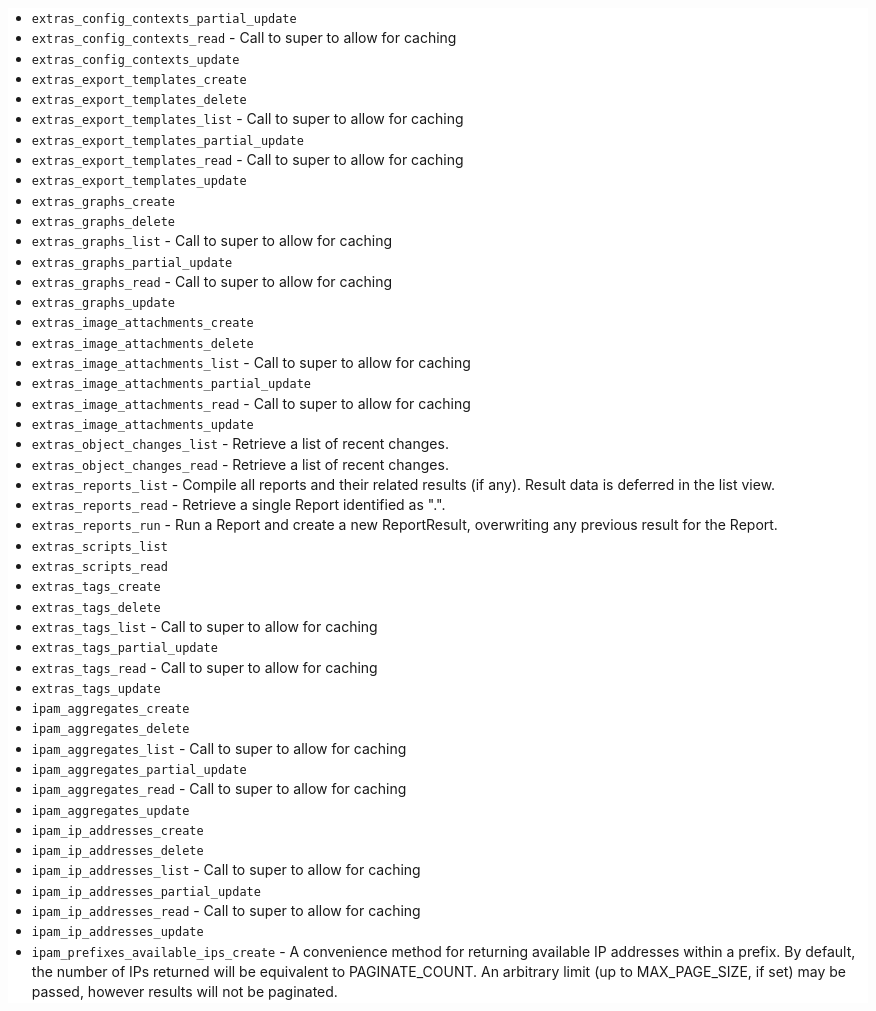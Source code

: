 * `extras_config_contexts_partial_update`
* `extras_config_contexts_read` - Call to super to allow for caching
* `extras_config_contexts_update`
* `extras_export_templates_create`
* `extras_export_templates_delete`
* `extras_export_templates_list` - Call to super to allow for caching
* `extras_export_templates_partial_update`
* `extras_export_templates_read` - Call to super to allow for caching
* `extras_export_templates_update`
* `extras_graphs_create`
* `extras_graphs_delete`
* `extras_graphs_list` - Call to super to allow for caching
* `extras_graphs_partial_update`
* `extras_graphs_read` - Call to super to allow for caching
* `extras_graphs_update`
* `extras_image_attachments_create`
* `extras_image_attachments_delete`
* `extras_image_attachments_list` - Call to super to allow for caching
* `extras_image_attachments_partial_update`
* `extras_image_attachments_read` - Call to super to allow for caching
* `extras_image_attachments_update`
* `extras_object_changes_list` - Retrieve a list of recent changes.
* `extras_object_changes_read` - Retrieve a list of recent changes.
* `extras_reports_list` - Compile all reports and their related results (if any). Result data is deferred in the list view.
* `extras_reports_read` - Retrieve a single Report identified as "<module>.<report>".
* `extras_reports_run` - Run a Report and create a new ReportResult, overwriting any previous result for the Report.
* `extras_scripts_list`
* `extras_scripts_read`
* `extras_tags_create`
* `extras_tags_delete`
* `extras_tags_list` - Call to super to allow for caching
* `extras_tags_partial_update`
* `extras_tags_read` - Call to super to allow for caching
* `extras_tags_update`
* `ipam_aggregates_create`
* `ipam_aggregates_delete`
* `ipam_aggregates_list` - Call to super to allow for caching
* `ipam_aggregates_partial_update`
* `ipam_aggregates_read` - Call to super to allow for caching
* `ipam_aggregates_update`
* `ipam_ip_addresses_create`
* `ipam_ip_addresses_delete`
* `ipam_ip_addresses_list` - Call to super to allow for caching
* `ipam_ip_addresses_partial_update`
* `ipam_ip_addresses_read` - Call to super to allow for caching
* `ipam_ip_addresses_update`
* `ipam_prefixes_available_ips_create` - A convenience method for returning available IP addresses within a prefix. By default, the number of IPs
returned will be equivalent to PAGINATE_COUNT. An arbitrary limit (up to MAX_PAGE_SIZE, if set) may be passed,
however results will not be paginated.
